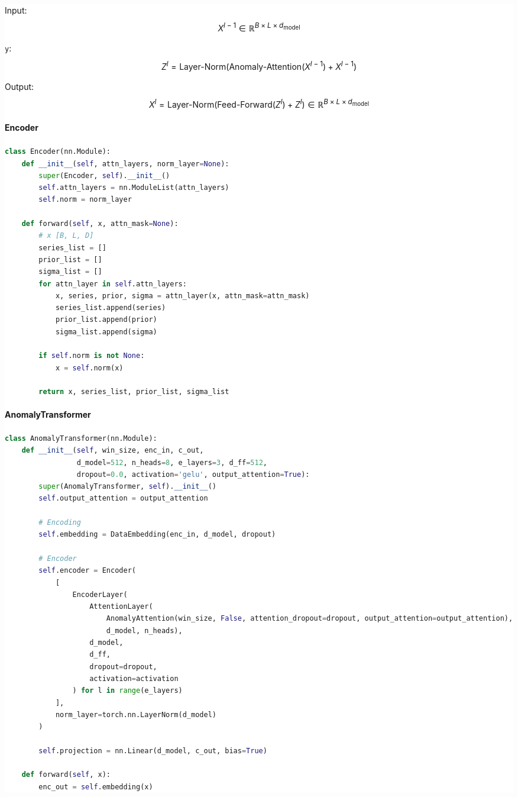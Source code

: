 Input: $$X^{l-1}  \in \mathbb{R}^{B×L×d_{\text{model}}}$$  

`y`: $$ Z^l = \text{Layer-Norm}(\text{Anomaly-Attention}(X^{l-1}) + X^{l-1}) $$  

Output: $$ X^l = \text{Layer-Norm}(\text{Feed-Forward}(Z^{l}) + Z^{l})  \in \mathbb{R}^{B×L×d_{\text{model}}} $$

#### Encoder
```python
class Encoder(nn.Module):
    def __init__(self, attn_layers, norm_layer=None):
        super(Encoder, self).__init__()
        self.attn_layers = nn.ModuleList(attn_layers)
        self.norm = norm_layer

    def forward(self, x, attn_mask=None):
        # x [B, L, D]
        series_list = []
        prior_list = []
        sigma_list = []
        for attn_layer in self.attn_layers:
            x, series, prior, sigma = attn_layer(x, attn_mask=attn_mask)
            series_list.append(series)
            prior_list.append(prior)
            sigma_list.append(sigma)

        if self.norm is not None:
            x = self.norm(x)

        return x, series_list, prior_list, sigma_list
```

#### AnomalyTransformer
```python
class AnomalyTransformer(nn.Module):
    def __init__(self, win_size, enc_in, c_out, 
                 d_model=512, n_heads=8, e_layers=3, d_ff=512,
                 dropout=0.0, activation='gelu', output_attention=True):
        super(AnomalyTransformer, self).__init__()
        self.output_attention = output_attention

        # Encoding
        self.embedding = DataEmbedding(enc_in, d_model, dropout)

        # Encoder
        self.encoder = Encoder(
            [
                EncoderLayer(
                    AttentionLayer(
                        AnomalyAttention(win_size, False, attention_dropout=dropout, output_attention=output_attention),
                        d_model, n_heads),
                    d_model,
                    d_ff,
                    dropout=dropout,
                    activation=activation
                ) for l in range(e_layers)
            ],
            norm_layer=torch.nn.LayerNorm(d_model)
        )

        self.projection = nn.Linear(d_model, c_out, bias=True)

    def forward(self, x):
        enc_out = self.embedding(x)
```